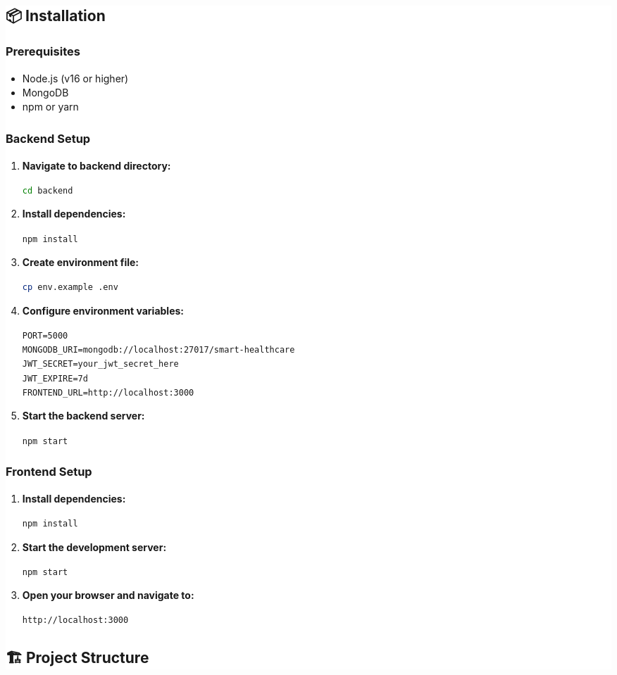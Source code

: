 ## 📦 Installation

### Prerequisites
- Node.js (v16 or higher)
- MongoDB
- npm or yarn

### Backend Setup

1. **Navigate to backend directory:**
   ```bash
   cd backend
   ```

2. **Install dependencies:**
   ```bash
   npm install
   ```

3. **Create environment file:**
   ```bash
   cp env.example .env
   ```

4. **Configure environment variables:**
   ```env
   PORT=5000
   MONGODB_URI=mongodb://localhost:27017/smart-healthcare
   JWT_SECRET=your_jwt_secret_here
   JWT_EXPIRE=7d
   FRONTEND_URL=http://localhost:3000
   ```

5. **Start the backend server:**
   ```bash
   npm start
   ```

### Frontend Setup

1. **Install dependencies:**
   ```bash
   npm install
   ```

2. **Start the development server:**
   ```bash
   npm start
   ```

3. **Open your browser and navigate to:**
   ```
   http://localhost:3000
   ```

## 🏗️ Project Structure
